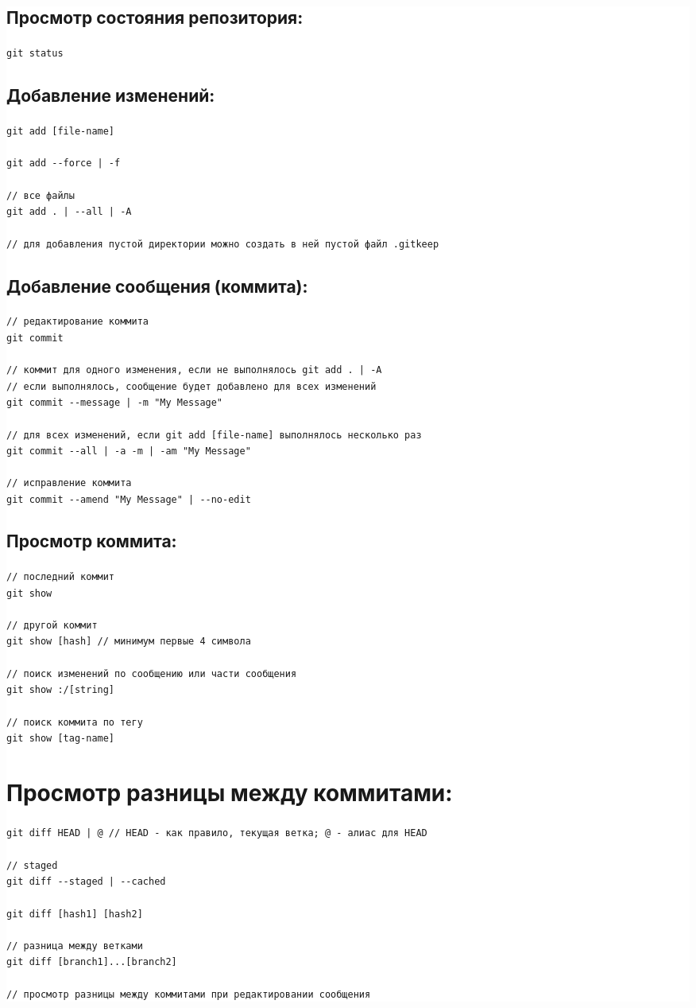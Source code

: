 ## Просмотр состояния репозитория:
```
git status
```

## Добавление изменений:
```
git add [file-name]

git add --force | -f

// все файлы
git add . | --all | -A

// для добавления пустой директории можно создать в ней пустой файл .gitkeep
```

## Добавление сообщения (коммита):
```
// редактирование коммита
git commit

// коммит для одного изменения, если не выполнялось git add . | -A
// если выполнялось, сообщение будет добавлено для всех изменений
git commit --message | -m "My Message"

// для всех изменений, если git add [file-name] выполнялось несколько раз
git commit --all | -a -m | -am "My Message"

// исправление коммита
git commit --amend "My Message" | --no-edit
```

## Просмотр коммита:
```
// последний коммит
git show

// другой коммит
git show [hash] // минимум первые 4 символа

// поиск изменений по сообщению или части сообщения
git show :/[string]

// поиск коммита по тегу
git show [tag-name]
```

# Просмотр разницы между коммитами:
```
git diff HEAD | @ // HEAD - как правило, текущая ветка; @ - алиас для HEAD

// staged
git diff --staged | --cached

git diff [hash1] [hash2]

// разница между ветками
git diff [branch1]...[branch2]

// просмотр разницы между коммитами при редактировании сообщения
```